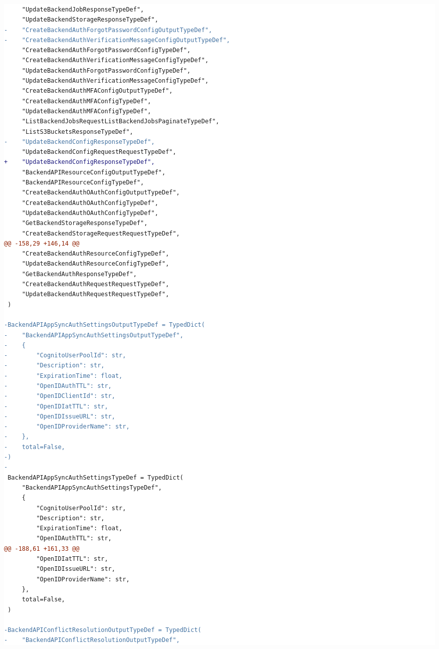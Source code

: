 ```diff
     "UpdateBackendJobResponseTypeDef",
     "UpdateBackendStorageResponseTypeDef",
-    "CreateBackendAuthForgotPasswordConfigOutputTypeDef",
-    "CreateBackendAuthVerificationMessageConfigOutputTypeDef",
     "CreateBackendAuthForgotPasswordConfigTypeDef",
     "CreateBackendAuthVerificationMessageConfigTypeDef",
     "UpdateBackendAuthForgotPasswordConfigTypeDef",
     "UpdateBackendAuthVerificationMessageConfigTypeDef",
     "CreateBackendAuthMFAConfigOutputTypeDef",
     "CreateBackendAuthMFAConfigTypeDef",
     "UpdateBackendAuthMFAConfigTypeDef",
     "ListBackendJobsRequestListBackendJobsPaginateTypeDef",
     "ListS3BucketsResponseTypeDef",
-    "UpdateBackendConfigResponseTypeDef",
     "UpdateBackendConfigRequestRequestTypeDef",
+    "UpdateBackendConfigResponseTypeDef",
     "BackendAPIResourceConfigOutputTypeDef",
     "BackendAPIResourceConfigTypeDef",
     "CreateBackendAuthOAuthConfigOutputTypeDef",
     "CreateBackendAuthOAuthConfigTypeDef",
     "UpdateBackendAuthOAuthConfigTypeDef",
     "GetBackendStorageResponseTypeDef",
     "CreateBackendStorageRequestRequestTypeDef",
@@ -158,29 +146,14 @@
     "CreateBackendAuthResourceConfigTypeDef",
     "UpdateBackendAuthResourceConfigTypeDef",
     "GetBackendAuthResponseTypeDef",
     "CreateBackendAuthRequestRequestTypeDef",
     "UpdateBackendAuthRequestRequestTypeDef",
 )
 
-BackendAPIAppSyncAuthSettingsOutputTypeDef = TypedDict(
-    "BackendAPIAppSyncAuthSettingsOutputTypeDef",
-    {
-        "CognitoUserPoolId": str,
-        "Description": str,
-        "ExpirationTime": float,
-        "OpenIDAuthTTL": str,
-        "OpenIDClientId": str,
-        "OpenIDIatTTL": str,
-        "OpenIDIssueURL": str,
-        "OpenIDProviderName": str,
-    },
-    total=False,
-)
-
 BackendAPIAppSyncAuthSettingsTypeDef = TypedDict(
     "BackendAPIAppSyncAuthSettingsTypeDef",
     {
         "CognitoUserPoolId": str,
         "Description": str,
         "ExpirationTime": float,
         "OpenIDAuthTTL": str,
@@ -188,61 +161,33 @@
         "OpenIDIatTTL": str,
         "OpenIDIssueURL": str,
         "OpenIDProviderName": str,
     },
     total=False,
 )
 
-BackendAPIConflictResolutionOutputTypeDef = TypedDict(
-    "BackendAPIConflictResolutionOutputTypeDef",
```